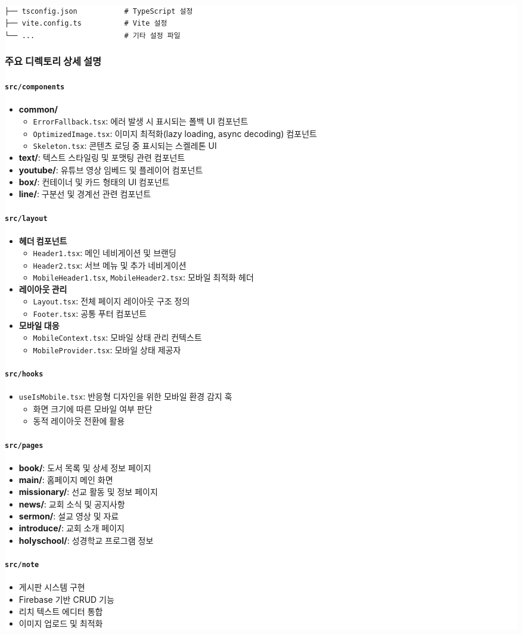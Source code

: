```
├── tsconfig.json           # TypeScript 설정
├── vite.config.ts          # Vite 설정
└── ...                     # 기타 설정 파일
```

### 주요 디렉토리 상세 설명

#### `src/components`

- **common/**
  - `ErrorFallback.tsx`: 에러 발생 시 표시되는 폴백 UI 컴포넌트
  - `OptimizedImage.tsx`: 이미지 최적화(lazy loading, async decoding) 컴포넌트
  - `Skeleton.tsx`: 콘텐츠 로딩 중 표시되는 스켈레톤 UI
- **text/**: 텍스트 스타일링 및 포맷팅 관련 컴포넌트
- **youtube/**: 유튜브 영상 임베드 및 플레이어 컴포넌트
- **box/**: 컨테이너 및 카드 형태의 UI 컴포넌트
- **line/**: 구분선 및 경계선 관련 컴포넌트

#### `src/layout`

- **헤더 컴포넌트**
  - `Header1.tsx`: 메인 네비게이션 및 브랜딩
  - `Header2.tsx`: 서브 메뉴 및 추가 네비게이션
  - `MobileHeader1.tsx`, `MobileHeader2.tsx`: 모바일 최적화 헤더
- **레이아웃 관리**
  - `Layout.tsx`: 전체 페이지 레이아웃 구조 정의
  - `Footer.tsx`: 공통 푸터 컴포넌트
- **모바일 대응**
  - `MobileContext.tsx`: 모바일 상태 관리 컨텍스트
  - `MobileProvider.tsx`: 모바일 상태 제공자

#### `src/hooks`

- `useIsMobile.tsx`: 반응형 디자인을 위한 모바일 환경 감지 훅
  - 화면 크기에 따른 모바일 여부 판단
  - 동적 레이아웃 전환에 활용

#### `src/pages`

- **book/**: 도서 목록 및 상세 정보 페이지
- **main/**: 홈페이지 메인 화면
- **missionary/**: 선교 활동 및 정보 페이지
- **news/**: 교회 소식 및 공지사항
- **sermon/**: 설교 영상 및 자료
- **introduce/**: 교회 소개 페이지
- **holyschool/**: 성경학교 프로그램 정보

#### `src/note`

- 게시판 시스템 구현
- Firebase 기반 CRUD 기능
- 리치 텍스트 에디터 통합
- 이미지 업로드 및 최적화
